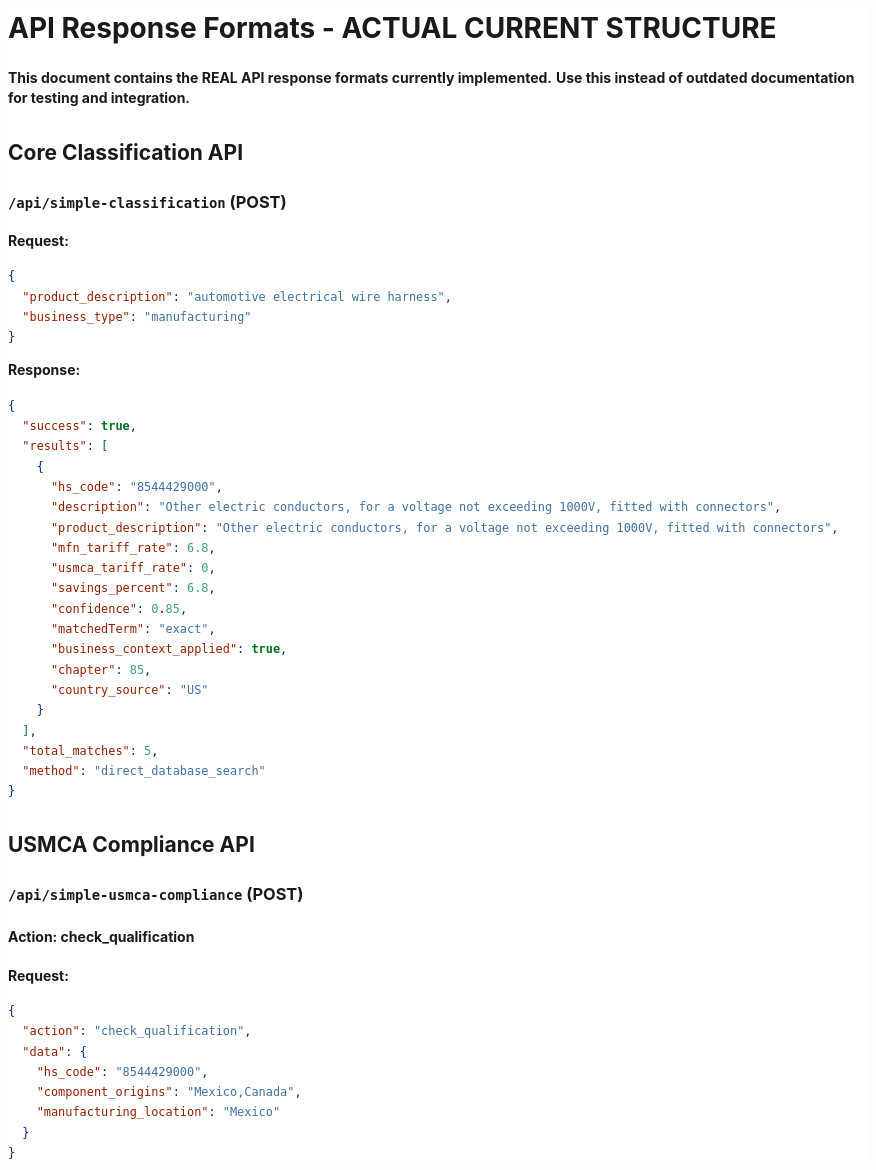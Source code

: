 # API Response Formats - ACTUAL CURRENT STRUCTURE

**This document contains the REAL API response formats currently implemented.**
**Use this instead of outdated documentation for testing and integration.**

## Core Classification API

### `/api/simple-classification` (POST)

**Request:**
```json
{
  "product_description": "automotive electrical wire harness",
  "business_type": "manufacturing"
}
```

**Response:**
```json
{
  "success": true,
  "results": [
    {
      "hs_code": "8544429000",
      "description": "Other electric conductors, for a voltage not exceeding 1000V, fitted with connectors",
      "product_description": "Other electric conductors, for a voltage not exceeding 1000V, fitted with connectors",
      "mfn_tariff_rate": 6.8,
      "usmca_tariff_rate": 0,
      "savings_percent": 6.8,
      "confidence": 0.85,
      "matchedTerm": "exact",
      "business_context_applied": true,
      "chapter": 85,
      "country_source": "US"
    }
  ],
  "total_matches": 5,
  "method": "direct_database_search"
}
```

## USMCA Compliance API

### `/api/simple-usmca-compliance` (POST)

#### Action: check_qualification

**Request:**
```json
{
  "action": "check_qualification",
  "data": {
    "hs_code": "8544429000",
    "component_origins": "Mexico,Canada",
    "manufacturing_location": "Mexico"
  }
}
```
